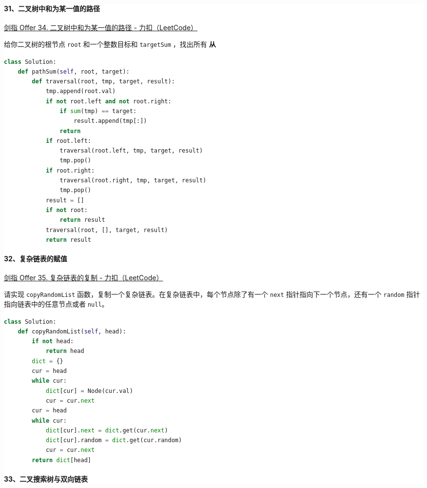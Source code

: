 #### 31、二叉树中和为某一值的路径

[剑指 Offer 34. 二叉树中和为某一值的路径 - 力扣（LeetCode）](https://leetcode.cn/problems/er-cha-shu-zhong-he-wei-mou-yi-zhi-de-lu-jing-lcof/?favorite=xb9nqhhg)

给你二叉树的根节点 `root` 和一个整数目标和 `targetSum` ，找出所有 **从**

```python
class Solution:
    def pathSum(self, root, target):
        def traversal(root, tmp, target, result):
            tmp.append(root.val)
            if not root.left and not root.right:
                if sum(tmp) == target:
                    result.append(tmp[:])
                return 
            if root.left:
                traversal(root.left, tmp, target, result)
                tmp.pop()
            if root.right:
                traversal(root.right, tmp, target, result)
                tmp.pop()
            result = []
            if not root:
                return result
            traversal(root, [], target, result)
            return result
```

#### 32、复杂链表的赋值

[剑指 Offer 35. 复杂链表的复制 - 力扣（LeetCode）](https://leetcode.cn/problems/fu-za-lian-biao-de-fu-zhi-lcof/)

请实现 `copyRandomList` 函数，复制一个复杂链表。在复杂链表中，每个节点除了有一个 `next` 指针指向下一个节点，还有一个 `random` 指针指向链表中的任意节点或者 `null`。

```python
class Solution:
    def copyRandomList(self, head):
        if not head:
            return head
        dict = {}
        cur = head
        while cur:
            dict[cur] = Node(cur.val)
            cur = cur.next
        cur = head
        while cur:
            dict[cur].next = dict.get(cur.next)
            dict[cur].random = dict.get(cur.random)
            cur = cur.next
        return dict[head]
```

#### 33、二叉搜索树与双向链表
